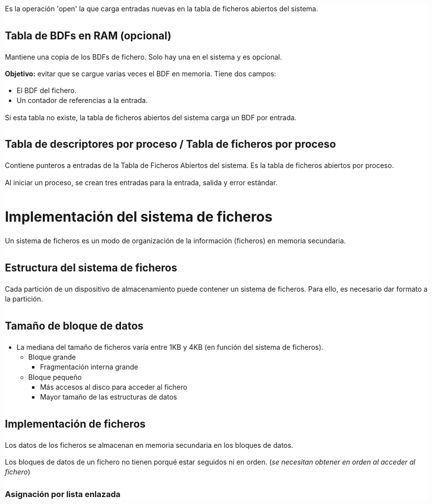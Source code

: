 Es la operación 'open' la que carga entradas nuevas en la tabla de ficheros abiertos del sistema.


## Tabla de BDFs en RAM (opcional)

Mantiene una copia de los BDFs de fichero. Solo hay una en el sistema y es opcional.

**Objetivo:** evitar que se cargue varias veces el BDF en memoria.
Tiene dos campos:

* El BDF del fichero.
* Un contador de referencias a la entrada.


Si esta tabla no existe, la tabla de ficheros abiertos del sistema carga un BDF por entrada.


## Tabla de descriptores por proceso / Tabla de ficheros por proceso

Contiene punteros a entradas de la Tabla de Ficheros Abiertos del sistema.
Es la tabla de ficheros abiertos por proceso.

Al iniciar un proceso, se crean tres entradas para la entrada, salida y error estándar.



# Implementación del sistema de ficheros

Un sistema de ficheros es un modo de organización de la información (ficheros) en memoria secundaria.

## Estructura del sistema de ficheros

Cada partición de un dispositivo de almacenamiento puede contener un sistema de ficheros.
Para ello, es necesario dar formato a la partición.


## Tamaño de bloque de datos

* La mediana del tamaño de ficheros varía entre 1KB y 4KB (en función del sistema de ficheros).
  * Bloque grande
    * Fragmentación interna grande
  * Bloque pequeño
    * Más accesos al disco para acceder al fichero
    * Mayor tamaño de las estructuras de datos

## Implementación de ficheros

Los datos de los ficheros se almacenan en memoria secundaria en los bloques de datos.

Los bloques de datos de un fichero no tienen porqué estar seguidos ni en orden. (_se necesitan obtener en orden al acceder al fichero_)

### Asignación por lista enlazada
